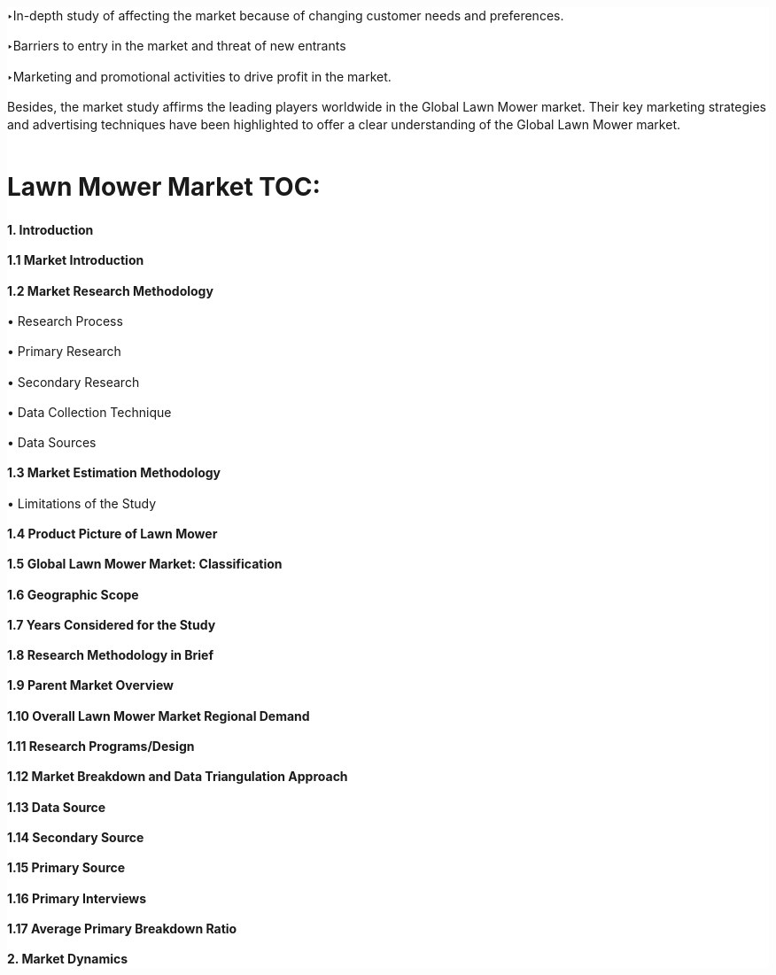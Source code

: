 <strong>‣</strong>In-depth study of affecting the market because of changing customer needs and preferences.

<strong>‣</strong>Barriers to entry in the market and threat of new entrants

<strong>‣</strong>Marketing and promotional activities to drive profit in the market.

Besides, the market study affirms the leading players worldwide in the Global Lawn Mower market. Their key marketing strategies and advertising techniques have been highlighted to offer a clear understanding of the Global Lawn Mower market.

# <strong>Lawn Mower Market TOC:</strong>

<strong>1. Introduction</strong>

<strong>1.1 Market Introduction</strong>

<strong>1.2 Market Research Methodology</strong>

• Research Process

• Primary Research

• Secondary Research

• Data Collection Technique

• Data Sources

<strong>1.3 Market Estimation Methodology</strong>

• Limitations of the Study

<strong>1.4 Product Picture of Lawn Mower</strong>

<strong>1.5 Global Lawn Mower Market: Classification</strong>

<strong>1.6 Geographic Scope</strong>

<strong>1.7 Years Considered for the Study</strong>

<strong>1.8 Research Methodology in Brief</strong>

<strong>1.9 Parent Market Overview</strong>

<strong>1.10 Overall Lawn Mower Market Regional Demand</strong>

<strong>1.11 Research Programs/Design</strong>

<strong>1.12 Market Breakdown and Data Triangulation Approach</strong>

<strong>1.13 Data Source</strong>

<strong>1.14 Secondary Source</strong>

<strong>1.15 Primary Source</strong>

<strong>1.16 Primary Interviews</strong>

<strong>1.17 Average Primary Breakdown Ratio</strong>

<strong>2. Market Dynamics</strong>
